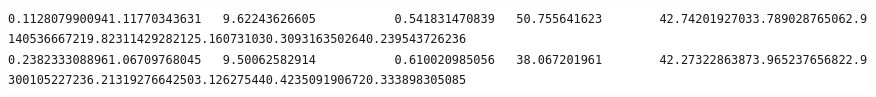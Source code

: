 ```
0.1128079900941.11770343631   9.62243626605           0.541831470839   50.755641623        42.74201927033.789028765062.9140536667219.82311429282125.160731030.3093163502640.239543726236
0.2382333088961.06709768045   9.50062582914           0.610020985056   38.067201961        42.27322863873.965237656822.9300105227236.21319276642503.126275440.4235091906720.333898305085
```
